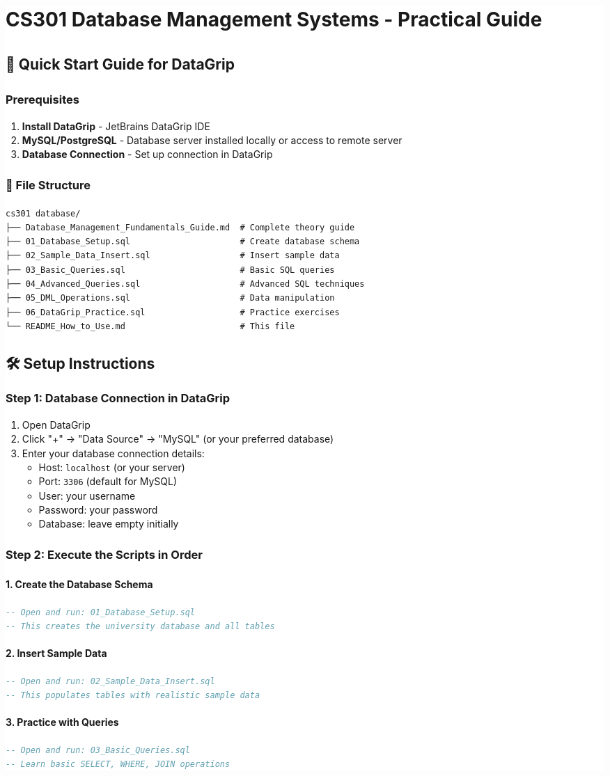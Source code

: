 # CS301 Database Management Systems - Practical Guide

## 🚀 Quick Start Guide for DataGrip

### Prerequisites
1. **Install DataGrip** - JetBrains DataGrip IDE
2. **MySQL/PostgreSQL** - Database server installed locally or access to remote server
3. **Database Connection** - Set up connection in DataGrip

### 📁 File Structure
```
cs301 database/
├── Database_Management_Fundamentals_Guide.md  # Complete theory guide
├── 01_Database_Setup.sql                      # Create database schema
├── 02_Sample_Data_Insert.sql                  # Insert sample data
├── 03_Basic_Queries.sql                       # Basic SQL queries
├── 04_Advanced_Queries.sql                    # Advanced SQL techniques
├── 05_DML_Operations.sql                      # Data manipulation
├── 06_DataGrip_Practice.sql                   # Practice exercises
└── README_How_to_Use.md                       # This file
```

## 🛠️ Setup Instructions

### Step 1: Database Connection in DataGrip
1. Open DataGrip
2. Click "+" → "Data Source" → "MySQL" (or your preferred database)
3. Enter your database connection details:
   - Host: `localhost` (or your server)
   - Port: `3306` (default for MySQL)
   - User: your username
   - Password: your password
   - Database: leave empty initially

### Step 2: Execute the Scripts in Order

#### 1. Create the Database Schema
```sql
-- Open and run: 01_Database_Setup.sql
-- This creates the university database and all tables
```

#### 2. Insert Sample Data
```sql
-- Open and run: 02_Sample_Data_Insert.sql
-- This populates tables with realistic sample data
```

#### 3. Practice with Queries
```sql
-- Open and run: 03_Basic_Queries.sql
-- Learn basic SELECT, WHERE, JOIN operations
```
